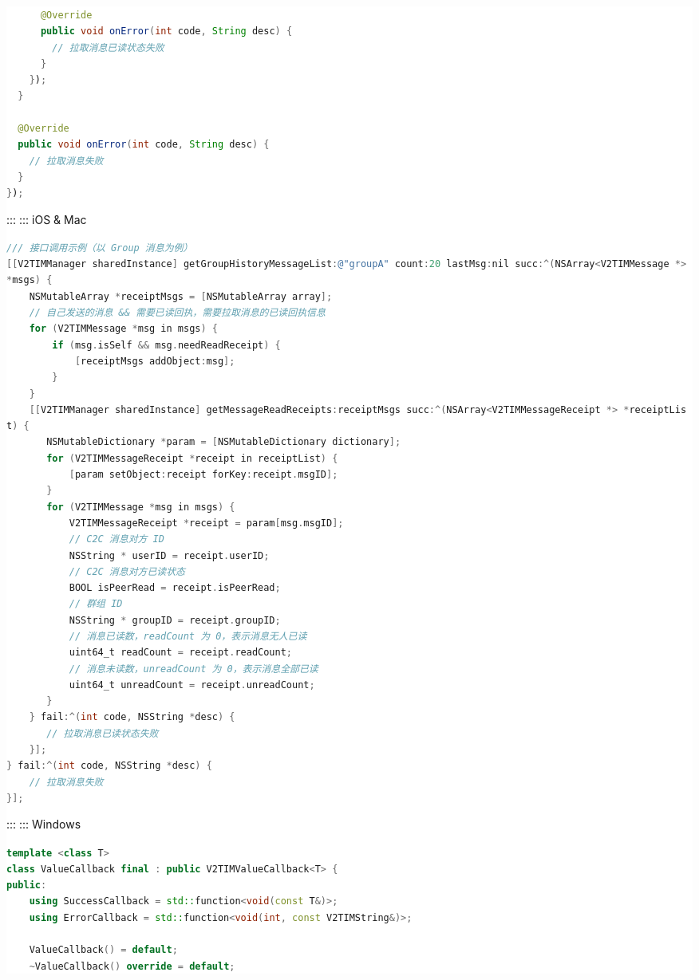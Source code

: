```java
      @Override
      public void onError(int code, String desc) {
        // 拉取消息已读状态失败
      }
    });
  }

  @Override
  public void onError(int code, String desc) {
    // 拉取消息失败
  }
});
```
:::
::: iOS & Mac
```objectivec
/// 接口调用示例（以 Group 消息为例）
[[V2TIMManager sharedInstance] getGroupHistoryMessageList:@"groupA" count:20 lastMsg:nil succ:^(NSArray<V2TIMMessage *> *msgs) {
    NSMutableArray *receiptMsgs = [NSMutableArray array];
    // 自己发送的消息 && 需要已读回执，需要拉取消息的已读回执信息
    for (V2TIMMessage *msg in msgs) {
        if (msg.isSelf && msg.needReadReceipt) {
            [receiptMsgs addObject:msg];
        }
    }
    [[V2TIMManager sharedInstance] getMessageReadReceipts:receiptMsgs succ:^(NSArray<V2TIMMessageReceipt *> *receiptList) {
       NSMutableDictionary *param = [NSMutableDictionary dictionary];
       for (V2TIMMessageReceipt *receipt in receiptList) {
           [param setObject:receipt forKey:receipt.msgID];
       }
       for (V2TIMMessage *msg in msgs) {
           V2TIMMessageReceipt *receipt = param[msg.msgID];
           // C2C 消息对方 ID
           NSString * userID = receipt.userID;
           // C2C 消息对方已读状态
           BOOL isPeerRead = receipt.isPeerRead;
           // 群组 ID
           NSString * groupID = receipt.groupID;
           // 消息已读数，readCount 为 0，表示消息无人已读
           uint64_t readCount = receipt.readCount;
           // 消息未读数，unreadCount 为 0，表示消息全部已读
           uint64_t unreadCount = receipt.unreadCount;
       }
    } fail:^(int code, NSString *desc) {
       // 拉取消息已读状态失败
    }];
} fail:^(int code, NSString *desc) {
    // 拉取消息失败
}];
```
:::
::: Windows
```cpp
template <class T>
class ValueCallback final : public V2TIMValueCallback<T> {
public:
    using SuccessCallback = std::function<void(const T&)>;
    using ErrorCallback = std::function<void(int, const V2TIMString&)>;

    ValueCallback() = default;
    ~ValueCallback() override = default;

```